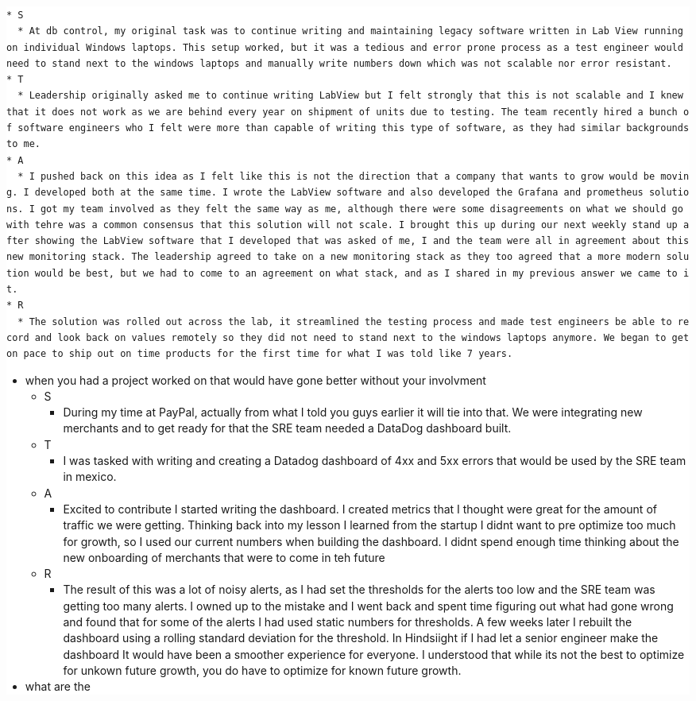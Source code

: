     * S
      * At db control, my original task was to continue writing and maintaining legacy software written in Lab View running on individual Windows laptops. This setup worked, but it was a tedious and error prone process as a test engineer would need to stand next to the windows laptops and manually write numbers down which was not scalable nor error resistant.
    * T
      * Leadership originally asked me to continue writing LabView but I felt strongly that this is not scalable and I knew that it does not work as we are behind every year on shipment of units due to testing. The team recently hired a bunch of software engineers who I felt were more than capable of writing this type of software, as they had similar backgrounds to me. 
    * A 
      * I pushed back on this idea as I felt like this is not the direction that a company that wants to grow would be moving. I developed both at the same time. I wrote the LabView software and also developed the Grafana and prometheus solutions. I got my team involved as they felt the same way as me, although there were some disagreements on what we should go with tehre was a common consensus that this solution will not scale. I brought this up during our next weekly stand up after showing the LabView software that I developed that was asked of me, I and the team were all in agreement about this new monitoring stack. The leadership agreed to take on a new monitoring stack as they too agreed that a more modern solution would be best, but we had to come to an agreement on what stack, and as I shared in my previous answer we came to it. 
    * R
      * The solution was rolled out across the lab, it streamlined the testing process and made test engineers be able to record and look back on values remotely so they did not need to stand next to the windows laptops anymore. We began to get on pace to ship out on time products for the first time for what I was told like 7 years. 
  * when you had a project worked on that would have gone better without your involvment
    * S
      * During my time at PayPal, actually from what I told you guys earlier it will tie into that. We were integrating new merchants and to get ready for that the SRE team needed a DataDog dashboard built.
    * T
      * I was tasked with writing and creating a Datadog dashboard of 4xx and 5xx errors that would be used by the SRE team in mexico. 
    * A
      * Excited to contribute I started writing the dashboard. I created metrics that I thought were great for the amount of traffic we were getting. Thinking back into my lesson I learned from the startup I didnt want to pre optimize too much for growth, so I used our current numbers when building the dashboard. I didnt spend enough time thinking about the new onboarding of merchants that were to come in teh future
    * R
      * The result of this was a lot of noisy alerts, as I had set the thresholds for the alerts too low and the SRE team was getting too many alerts. I owned up to the mistake and I went back and spent time figuring out what had gone wrong and found that for some of the alerts I had used static numbers for thresholds. A few weeks later I rebuilt the dashboard using a rolling standard deviation for the threshold. In Hindsiight if I had let a senior engineer make the dashboard It would have been a smoother experience for everyone. I understood that while its not the best to optimize for unkown future growth, you do have to optimize for known future growth. 
* what are the 